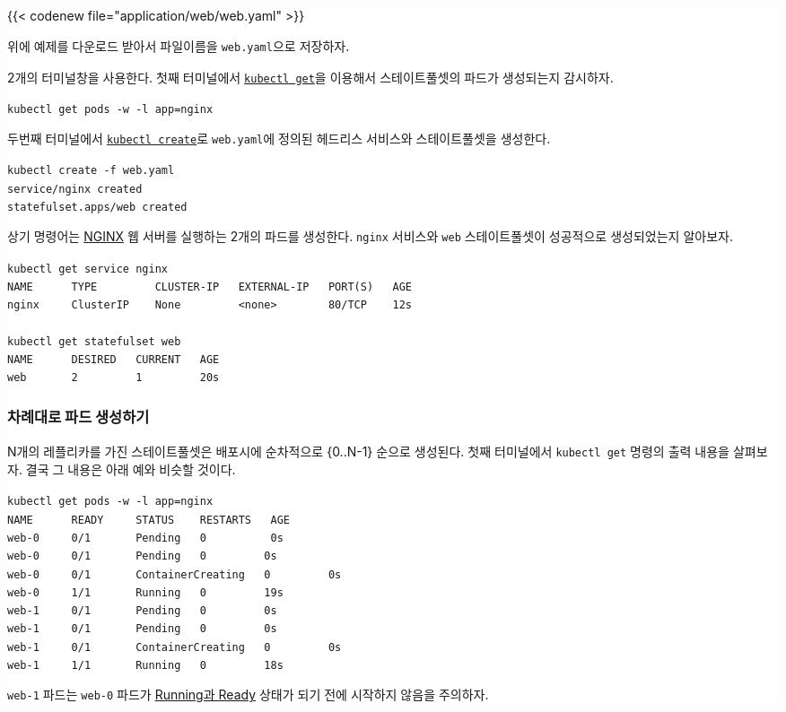 {{< codenew file="application/web/web.yaml" >}}

위에 예제를 다운로드 받아서 파일이름을 `web.yaml`으로 저장하자.

2개의 터미널창을 사용한다. 첫째 터미널에서 
[`kubectl get`](/docs/reference/generated/kubectl/kubectl-commands/#get)을 이용해서 
스테이트풀셋의 파드가 생성되는지 감시하자.

```shell
kubectl get pods -w -l app=nginx
```

두번째 터미널에서 
[`kubectl create`](/docs/reference/generated/kubectl/kubectl-commands/#create)로 
`web.yaml`에 정의된 헤드리스 서비스와 스테이트풀셋을 생성한다.

```shell
kubectl create -f web.yaml 
service/nginx created
statefulset.apps/web created
```

상기 명령어는 [NGINX](https://www.nginx.com) 웹 서버를 
실행하는 2개의 파드를 생성한다. `nginx` 서비스와 
`web` 스테이트풀셋이 성공적으로 생성되었는지 알아보자.

```shell
kubectl get service nginx
NAME      TYPE         CLUSTER-IP   EXTERNAL-IP   PORT(S)   AGE
nginx     ClusterIP    None         <none>        80/TCP    12s

kubectl get statefulset web
NAME      DESIRED   CURRENT   AGE
web       2         1         20s
```

### 차례대로 파드 생성하기

N개의 레플리카를 가진 스테이트풀셋은 배포시에 
순차적으로 {0..N-1} 순으로 생성된다. 
첫째 터미널에서 `kubectl get` 명령의 출력 내용을 살펴보자. 
결국 그 내용은 아래 예와 비슷할 것이다.

```shell
kubectl get pods -w -l app=nginx
NAME      READY     STATUS    RESTARTS   AGE
web-0     0/1       Pending   0          0s
web-0     0/1       Pending   0         0s
web-0     0/1       ContainerCreating   0         0s
web-0     1/1       Running   0         19s
web-1     0/1       Pending   0         0s
web-1     0/1       Pending   0         0s
web-1     0/1       ContainerCreating   0         0s
web-1     1/1       Running   0         18s
```

`web-1` 파드는 `web-0` 파드가 [Running과 Ready](/docs/user-guide/pod-states) 상태가 되기 전에 
시작하지 않음을 주의하자.
